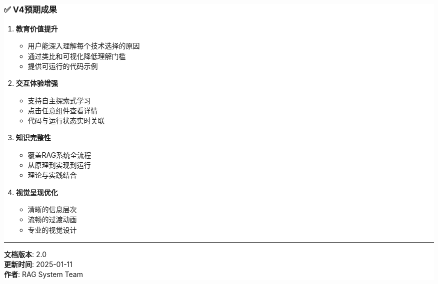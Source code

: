 ### ✅ V4预期成果

1. **教育价值提升**
   - 用户能深入理解每个技术选择的原因
   - 通过类比和可视化降低理解门槛
   - 提供可运行的代码示例

2. **交互体验增强**
   - 支持自主探索式学习
   - 点击任意组件查看详情
   - 代码与运行状态实时关联

3. **知识完整性**
   - 覆盖RAG系统全流程
   - 从原理到实现到运行
   - 理论与实践结合

4. **视觉呈现优化**
   - 清晰的信息层次
   - 流畅的过渡动画
   - 专业的视觉设计

---

**文档版本**: 2.0  
**更新时间**: 2025-01-11  
**作者**: RAG System Team
